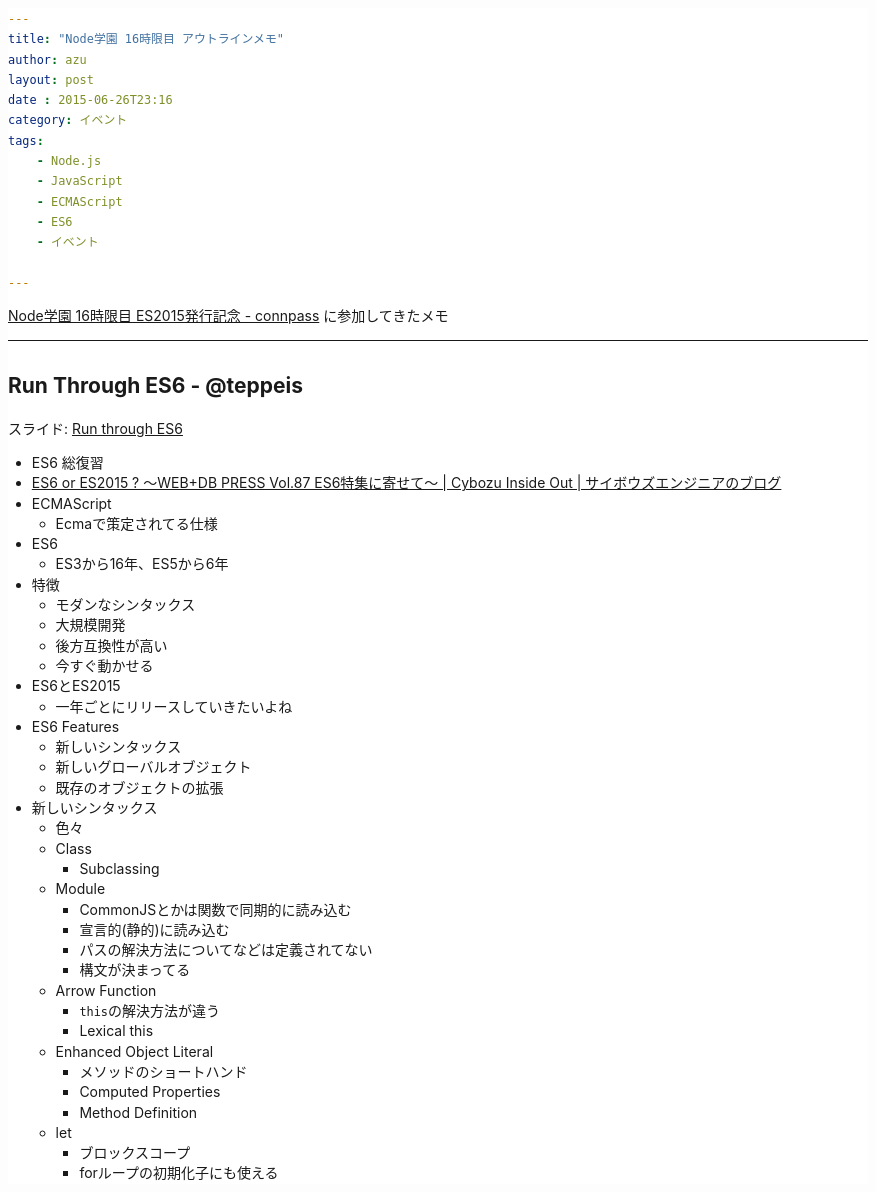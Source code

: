 ```yaml
---
title: "Node学園 16時限目 アウトラインメモ"
author: azu
layout: post
date : 2015-06-26T23:16
category: イベント
tags:
    - Node.js
    - JavaScript
    - ECMAScript
    - ES6
    - イベント

---
```



[Node学園 16時限目 ES2015発行記念 - connpass](http://nodejs.connpass.com/event/16100/ "Node学園 16時限目 ES2015発行記念 - connpass") に参加してきたメモ

----

## Run Through ES6 - @teppeis

スライド: [Run through ES6](https://teppeis.github.io/run-through-es6/#1 "Run through ES6")

- ES6 総復習
- [ES6 or ES2015 ? 〜WEB+DB PRESS Vol.87 ES6特集に寄せて〜 | Cybozu Inside Out | サイボウズエンジニアのブログ](http://developer.cybozu.co.jp/tech/?p=9081 "ES6 or ES2015 ? 〜WEB+DB PRESS Vol.87 ES6特集に寄せて〜 | Cybozu Inside Out | サイボウズエンジニアのブログ")
- ECMAScript
	- Ecmaで策定されてる仕様
- ES6
	- ES3から16年、ES5から6年
- 特徴
	- モダンなシンタックス
	- 大規模開発
	- 後方互換性が高い
	- 今すぐ動かせる
- ES6とES2015
	- 一年ごとにリリースしていきたいよね
- ES6 Features
	- 新しいシンタックス
	- 新しいグローバルオブジェクト
	- 既存のオブジェクトの拡張
- 新しいシンタックス
	- 色々
	- Class
		- Subclassing
	- Module
		- CommonJSとかは関数で同期的に読み込む
		- 宣言的(静的)に読み込む
		- パスの解決方法についてなどは定義されてない
		- 構文が決まってる
	- Arrow Function
		- `this`の解決方法が違う
		- Lexical this
	- Enhanced Object Literal
		- メソッドのショートハンド
		- Computed Properties
		- Method Definition
	- let
		- ブロックスコープ
		- forループの初期化子にも使える